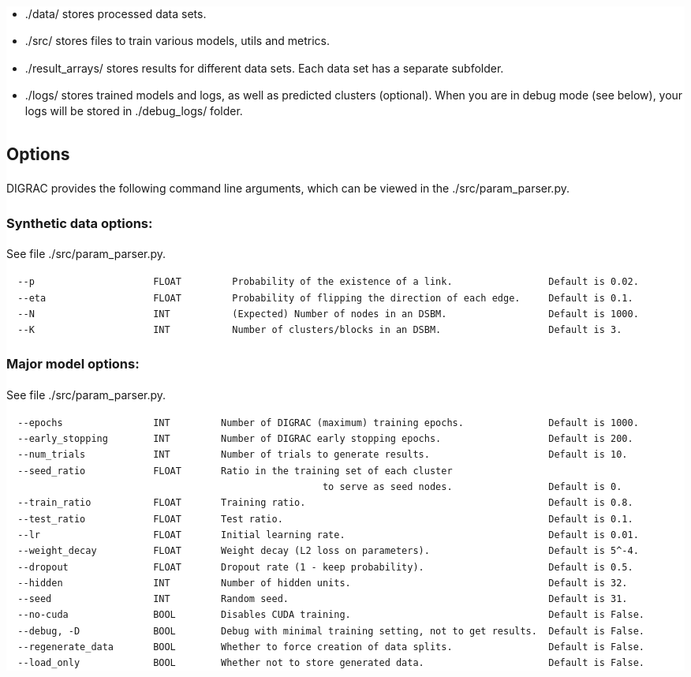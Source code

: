 - ./data/ stores processed data sets.

- ./src/ stores files to train various models, utils and metrics.

- ./result_arrays/ stores results for different data sets. Each data set has a separate subfolder.

- ./logs/ stores trained models and logs, as well as predicted clusters (optional). When you are in debug mode (see below), your logs will be stored in ./debug_logs/ folder.

## Options
<p align="justify">
DIGRAC provides the following command line arguments, which can be viewed in the ./src/param_parser.py.
</p>

### Synthetic data options:
See file ./src/param_parser.py.

```
  --p                     FLOAT         Probability of the existence of a link.                 Default is 0.02. 
  --eta                   FLOAT         Probability of flipping the direction of each edge.     Default is 0.1.
  --N                     INT           (Expected) Number of nodes in an DSBM.                  Default is 1000.
  --K                     INT           Number of clusters/blocks in an DSBM.                   Default is 3.
```

### Major model options:
See file ./src/param_parser.py.

```
  --epochs                INT         Number of DIGRAC (maximum) training epochs.               Default is 1000. 
  --early_stopping        INT         Number of DIGRAC early stopping epochs.                   Default is 200. 
  --num_trials            INT         Number of trials to generate results.                     Default is 10.
  --seed_ratio            FLOAT       Ratio in the training set of each cluster 
                                                        to serve as seed nodes.                 Default is 0.
  --train_ratio           FLOAT       Training ratio.                                           Default is 0.8.  
  --test_ratio            FLOAT       Test ratio.                                               Default is 0.1.
  --lr                    FLOAT       Initial learning rate.                                    Default is 0.01.  
  --weight_decay          FLOAT       Weight decay (L2 loss on parameters).                     Default is 5^-4. 
  --dropout               FLOAT       Dropout rate (1 - keep probability).                      Default is 0.5.
  --hidden                INT         Number of hidden units.                                   Default is 32. 
  --seed                  INT         Random seed.                                              Default is 31.
  --no-cuda               BOOL        Disables CUDA training.                                   Default is False.
  --debug, -D             BOOL        Debug with minimal training setting, not to get results.  Default is False.
  --regenerate_data       BOOL        Whether to force creation of data splits.                 Default is False.
  --load_only             BOOL        Whether not to store generated data.                      Default is False.
```